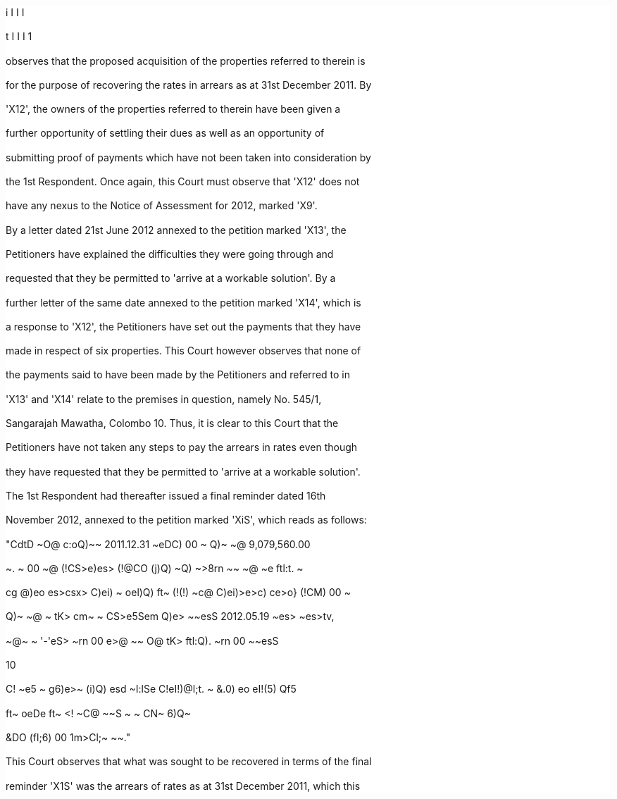 i I I I

t I I I 1

observes that the proposed acquisition of the properties referred to therein is

for the purpose of recovering the rates in arrears as at 31st December 2011. By

'X12', the owners of the properties referred to therein have been given a

further opportunity of settling their dues as well as an opportunity of

submitting proof of payments which have not been taken into consideration by

the 1st Respondent. Once again, this Court must observe that 'X12' does not

have any nexus to the Notice of Assessment for 2012, marked 'X9'.

By a letter dated 21st June 2012 annexed to the petition marked 'X13', the

Petitioners have explained the difficulties they were going through and

requested that they be permitted to 'arrive at a workable solution'. By a

further letter of the same date annexed to the petition marked 'X14', which is

a response to 'X12', the Petitioners have set out the payments that they have

made in respect of six properties. This Court however observes that none of

the payments said to have been made by the Petitioners and referred to in

'X13' and 'X14' relate to the premises in question, namely No. 545/1,

Sangarajah Mawatha, Colombo 10. Thus, it is clear to this Court that the

Petitioners have not taken any steps to pay the arrears in rates even though

they have requested that they be permitted to 'arrive at a workable solution'.

The 1st Respondent had thereafter issued a final reminder dated 16th

November 2012, annexed to the petition marked 'XiS', which reads as follows:

"CdtD ~O@ c:oQ)~~ 2011.12.31 ~eDC) 00 ~ Q)~ ~@ 9,079,560.00

~. ~ 00 ~@ (!CS>e)es> (!@CO (j)Q) ~Q) ~>8rn ~~ ~@ ~e ftl:t. ~

cg @)eo es>csx> C)ei) ~ oel)Q) ft~ (!(!) ~c@ C)ei)>e>c) ce>o} (!CM) 00 ~

Q)~ ~@ ~ tK> cm~ ~ CS>e5Sem Q)e> ~~esS 2012.05.19 ~es> ~es>tv,

~@~ ~ '-'eS> ~rn 00 e>@ ~~ O@ tK> ftl:Q). ~rn 00 ~~esS

10

C! ~e5 ~ g6)e>~ (i)Q) esd ~I:lSe C!eI!)@l;t. ~ &.0) eo eI!(5) Qf5

ft~ oeD<!rn 00&;:)>e ft~ <! ~C@ ~~S ~ ~ CN~ 6)Q~

&DO (fl;6) 00 1m>Cl;~ ~~."

This Court observes that what was sought to be recovered in terms of the final

reminder 'X1S' was the arrears of rates as at 31st December 2011, which this
